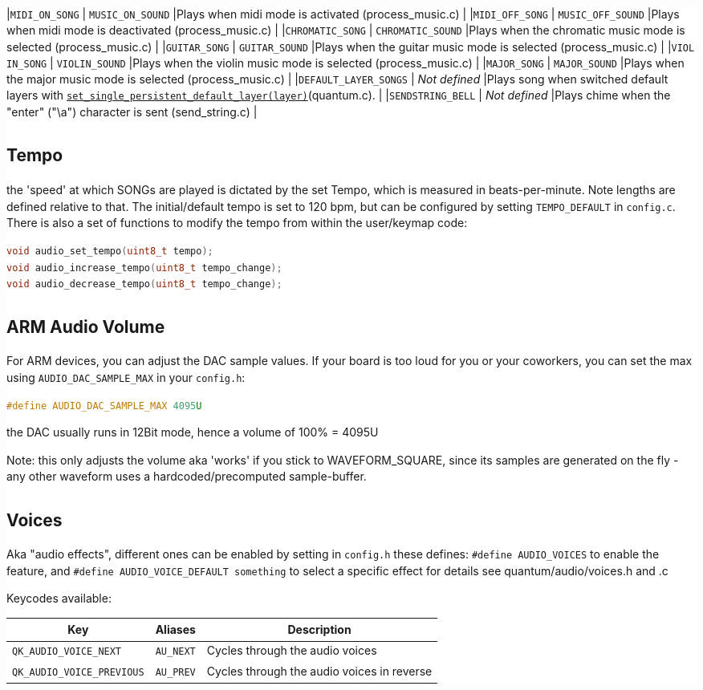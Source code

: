 |`MIDI_ON_SONG`                    | `MUSIC_ON_SOUND`     |Plays when midi mode is activated (process_music.c)                                          |
|`MIDI_OFF_SONG`                   | `MUSIC_OFF_SOUND`    |Plays when midi mode is deactivated (process_music.c)                                        |
|`CHROMATIC_SONG`                  | `CHROMATIC_SOUND`    |Plays when the chromatic music mode is selected (process_music.c)                            |
|`GUITAR_SONG`                     | `GUITAR_SOUND`       |Plays when the guitar music mode is selected (process_music.c)                               |
|`VIOLIN_SONG`                     | `VIOLIN_SOUND`       |Plays when the violin music mode is selected (process_music.c)                               |
|`MAJOR_SONG`                      | `MAJOR_SOUND`        |Plays when the major music mode is selected (process_music.c)                                |
|`DEFAULT_LAYER_SONGS`             | *Not defined*        |Plays song when switched default layers with [`set_single_persistent_default_layer(layer)`](ref_functions.md#setting-the-persistent-default-layer)(quantum.c). |
|`SENDSTRING_BELL`                 | *Not defined*        |Plays chime when the "enter" ("\a") character is sent (send_string.c)                        |

## Tempo
the 'speed' at which SONGs are played is dictated by the set Tempo, which is measured in beats-per-minute. Note lengths are defined relative to that.
The initial/default tempo is set to 120 bpm, but can be configured by setting `TEMPO_DEFAULT` in `config.c`.
There is also a set of functions to modify the tempo from within the user/keymap code:
```c
void audio_set_tempo(uint8_t tempo);
void audio_increase_tempo(uint8_t tempo_change);
void audio_decrease_tempo(uint8_t tempo_change);
```

## ARM Audio Volume

For ARM devices, you can adjust the DAC sample values. If your board is too loud for you or your coworkers, you can set the max using `AUDIO_DAC_SAMPLE_MAX` in your `config.h`:

```c
#define AUDIO_DAC_SAMPLE_MAX 4095U
```
the DAC usually runs in 12Bit mode, hence a volume of 100% = 4095U

Note: this only adjusts the volume aka 'works' if you stick to WAVEFORM_SQUARE, since its samples are generated on the fly - any other waveform uses a hardcoded/precomputed sample-buffer.

## Voices
Aka "audio effects", different ones can be enabled by setting in `config.h` these defines:
`#define AUDIO_VOICES` to enable the feature, and `#define AUDIO_VOICE_DEFAULT something` to select a specific effect
for details see quantum/audio/voices.h and .c

Keycodes available:

|Key                      |Aliases  |Description                                |
|-------------------------|---------|-------------------------------------------|
|`QK_AUDIO_VOICE_NEXT`    |`AU_NEXT`|Cycles through the audio voices            |
|`QK_AUDIO_VOICE_PREVIOUS`|`AU_PREV`|Cycles through the audio voices in reverse |
